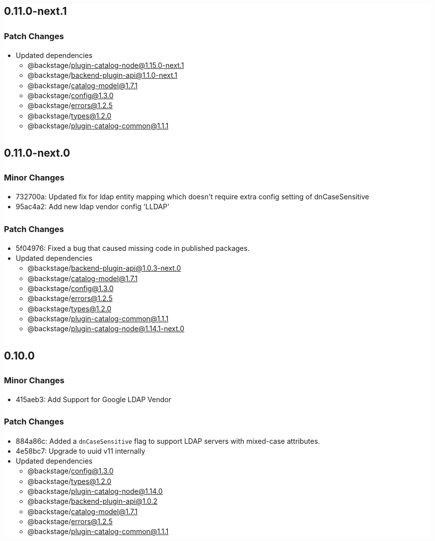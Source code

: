 ## 0.11.0-next.1

### Patch Changes

- Updated dependencies
  - @backstage/plugin-catalog-node@1.15.0-next.1
  - @backstage/backend-plugin-api@1.1.0-next.1
  - @backstage/catalog-model@1.7.1
  - @backstage/config@1.3.0
  - @backstage/errors@1.2.5
  - @backstage/types@1.2.0
  - @backstage/plugin-catalog-common@1.1.1

## 0.11.0-next.0

### Minor Changes

- 732700a: Updated fix for ldap entity mapping which doesn't require extra config setting of dnCaseSensitive
- 95ac4a2: Add new ldap vendor config 'LLDAP'

### Patch Changes

- 5f04976: Fixed a bug that caused missing code in published packages.
- Updated dependencies
  - @backstage/backend-plugin-api@1.0.3-next.0
  - @backstage/catalog-model@1.7.1
  - @backstage/config@1.3.0
  - @backstage/errors@1.2.5
  - @backstage/types@1.2.0
  - @backstage/plugin-catalog-common@1.1.1
  - @backstage/plugin-catalog-node@1.14.1-next.0

## 0.10.0

### Minor Changes

- 415aeb3: Add Support for Google LDAP Vendor

### Patch Changes

- 884a86c: Added a `dnCaseSensitive` flag to support LDAP servers with mixed-case attributes.
- 4e58bc7: Upgrade to uuid v11 internally
- Updated dependencies
  - @backstage/config@1.3.0
  - @backstage/types@1.2.0
  - @backstage/plugin-catalog-node@1.14.0
  - @backstage/backend-plugin-api@1.0.2
  - @backstage/catalog-model@1.7.1
  - @backstage/errors@1.2.5
  - @backstage/plugin-catalog-common@1.1.1
